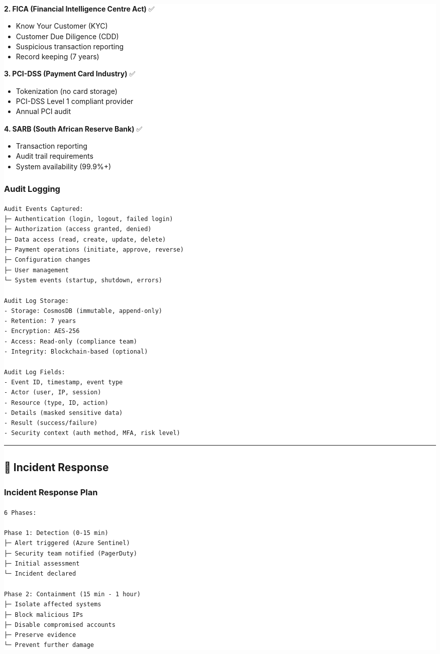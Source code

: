 **2. FICA (Financial Intelligence Centre Act)** ✅
- Know Your Customer (KYC)
- Customer Due Diligence (CDD)
- Suspicious transaction reporting
- Record keeping (7 years)

**3. PCI-DSS (Payment Card Industry)** ✅
- Tokenization (no card storage)
- PCI-DSS Level 1 compliant provider
- Annual PCI audit

**4. SARB (South African Reserve Bank)** ✅
- Transaction reporting
- Audit trail requirements
- System availability (99.9%+)

### Audit Logging

```
Audit Events Captured:
├─ Authentication (login, logout, failed login)
├─ Authorization (access granted, denied)
├─ Data access (read, create, update, delete)
├─ Payment operations (initiate, approve, reverse)
├─ Configuration changes
├─ User management
└─ System events (startup, shutdown, errors)

Audit Log Storage:
- Storage: CosmosDB (immutable, append-only)
- Retention: 7 years
- Encryption: AES-256
- Access: Read-only (compliance team)
- Integrity: Blockchain-based (optional)

Audit Log Fields:
- Event ID, timestamp, event type
- Actor (user, IP, session)
- Resource (type, ID, action)
- Details (masked sensitive data)
- Result (success/failure)
- Security context (auth method, MFA, risk level)
```

---

## 🚨 Incident Response

### Incident Response Plan

```
6 Phases:

Phase 1: Detection (0-15 min)
├─ Alert triggered (Azure Sentinel)
├─ Security team notified (PagerDuty)
├─ Initial assessment
└─ Incident declared

Phase 2: Containment (15 min - 1 hour)
├─ Isolate affected systems
├─ Block malicious IPs
├─ Disable compromised accounts
├─ Preserve evidence
└─ Prevent further damage
```
